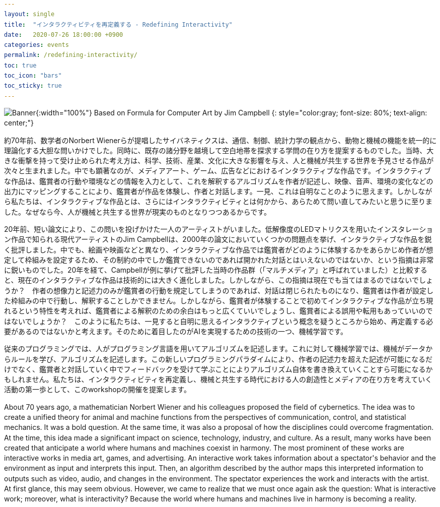 ```yaml
---
layout: single
title:  "インタラクティビティを再定義する - Redefining Interactivity"
date:   2020-07-26 18:00:00 +0900
categories: events
permalink: /redefining-interactivity/
toc: true
toc_icon: "bars"
toc_sticky: true
---
```

<style type="text/css">

* { box-sizing: border-box; }

html { /* apply a natural box layout model to all elements */ box-sizing: border-box; background-color: #fff; font-size: 14px; -webkit-text-size-adjust: 100%; -ms-text-size-adjust: 100%; }
@media (min-width: 48em) { html { font-size: 14px; } }
@media (min-width: 64em) { html { font-size: 16px; } }
@media (min-width: 80em) { html { font-size: 18px; } }

</style>

![Banner](/assets/images/AA_WS_banner_15fps.gif){:width="100%"}
Based on Formula for Computer Art by Jim Campbell
{: style="color:gray; font-size: 80%; text-align: center;"}

約70年前、数学者のNorbert Wienerらが提唱したサイバネティクスは、通信、制御、統計力学の観点から、動物と機械の機能を統一的に理論化する大胆な問いかけでした。同時に、既存の諸分野を越境して空白地帯を探求する学問の在り方を提案するものでした。当時、大きな衝撃を持って受け止められた考え方は、科学、技術、産業、文化に大きな影響を与え、人と機械が共生する世界を予見させる作品が次々と生まれました。中でも顕著なのが、メディアアート、ゲーム、広告などにおけるインタラクティブな作品です。インタラクティブな作品は、鑑賞者の行動や環境などの情報を入力として、これを解釈するアルゴリズムを作者が記述し、映像、音声、環境の変化などの出力にマッピングすることにより、鑑賞者が作品を体験し、作者と対話します。一見、これは自明なことのように思えます。しかしながら私たちは、インタラクティブな作品とは、さらにはインタラクティビティとは何かから、あらためて問い直してみたいと思うに至りました。なぜなら今、人が機械と共生する世界が現実のものとなりつつあるからです。

20年前、短い論文により、この問いを投げかけた一人のアーティストがいました。低解像度のLEDマトリクスを用いたインスタレーション作品で知られる現代アーティストのJim Campbellは、2000年の論文においていくつかの問題点を挙げ、インタラクティブな作品を鋭く批評しました。中でも、絵画や映画などと異なり、インタラクティブな作品では鑑賞者がどのように体験するかをあらかじめ作者が想定して枠組みを設定するため、その制約の中でしか鑑賞できないのであれば開かれた対話とはいえないのではないか、という指摘は非常に鋭いものでした。20年を経て、Campbellが例に挙げて批評した当時の作品群（「マルチメディア」と呼ばれていました）と比較すると、現在のインタラクティブな作品は技術的には大きく進化しました。しかしながら、この指摘は現在でも当てはまるのではないでしょうか？　作者の想像力と記述力のみが鑑賞者の行動を規定してしまうのであれば、対話は閉じられたものになり、鑑賞者は作者が設定した枠組みの中で行動し、解釈することしかできません。しかしながら、鑑賞者が体験することで初めてインタラクティブな作品が立ち現れるという特性を考えれば、鑑賞者による解釈のための余白はもっと広くていいでしょうし、鑑賞者による誤用や転用もあっていいのではないでしょうか？　このように私たちは、一見すると自明に思えるインタラクティブという概念を疑うところから始め、再定義する必要があるのではないかと考えます。そのために着目したのがAIを実現するための技術の一つ、機械学習です。

従来のプログラミングでは、人がプログラミング言語を用いてアルゴリズムを記述します。これに対して機械学習では、機械がデータからルールを学び、アルゴリズムを記述します。この新しいプログラミングパラダイムにより、作者の記述力を超えた記述が可能になるだけでなく、鑑賞者と対話していく中でフィードバックを受けて学ぶことによりアルゴリズム自体を書き換えていくことすら可能になるかもしれません。私たちは、インタラクティビティを再定義し、機械と共生する時代における人の創造性とメディアの在り方を考えていく活動の第一歩として、このworkshopの開催を提案します。

About 70 years ago, a mathematician Norbert Wiener and his colleagues proposed the field of cybernetics. The idea was to create a unified theory for animal and machine functions from the perspectives of communication, control, and statistical mechanics. It was a bold question. At the same time, it was also a proposal of how the disciplines could overcome fragmentation. At the time, this idea made a significant impact on science, technology, industry, and culture. As a result, many works have been created that anticipate a world where humans and machines coexist in harmony. The most prominent of these works are interactive works in media art, games, and advertising. An interactive work takes information about a spectator's behavior and the environment as input and interprets this input. Then, an algorithm described by the author maps this interpreted information to outputs such as video, audio, and changes in the environment. The spectator experiences the work and interacts with the artist. At first glance, this may seem obvious. However, we came to realize that we must once again ask the question: What is interactive work; moreover, what is interactivity? Because the world where humans and machines live in harmony is becoming a reality.
